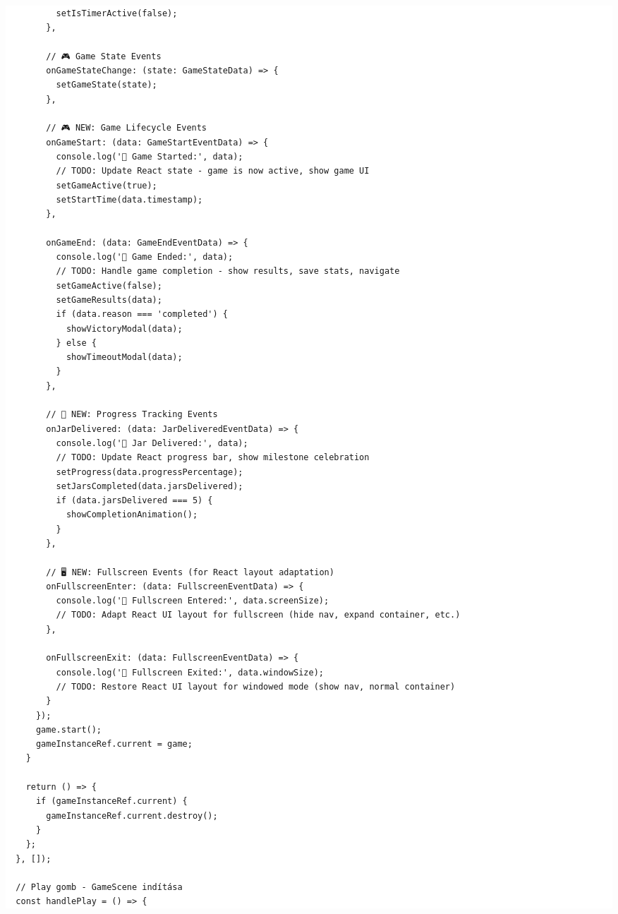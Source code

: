 ```tsx
          setIsTimerActive(false);
        },
        
        // 🎮 Game State Events
        onGameStateChange: (state: GameStateData) => {
          setGameState(state);
        },
        
        // 🎮 NEW: Game Lifecycle Events
        onGameStart: (data: GameStartEventData) => {
          console.log('🚀 Game Started:', data);
          // TODO: Update React state - game is now active, show game UI
          setGameActive(true);
          setStartTime(data.timestamp);
        },
        
        onGameEnd: (data: GameEndEventData) => {
          console.log('🏁 Game Ended:', data);
          // TODO: Handle game completion - show results, save stats, navigate
          setGameActive(false);
          setGameResults(data);
          if (data.reason === 'completed') {
            showVictoryModal(data);
          } else {
            showTimeoutModal(data);
          }
        },
        
        // 🏺 NEW: Progress Tracking Events
        onJarDelivered: (data: JarDeliveredEventData) => {
          console.log('🏺 Jar Delivered:', data);
          // TODO: Update React progress bar, show milestone celebration
          setProgress(data.progressPercentage);
          setJarsCompleted(data.jarsDelivered);
          if (data.jarsDelivered === 5) {
            showCompletionAnimation();
          }
        },
        
        // 🖥️ NEW: Fullscreen Events (for React layout adaptation)
        onFullscreenEnter: (data: FullscreenEventData) => {
          console.log('🔲 Fullscreen Entered:', data.screenSize);
          // TODO: Adapt React UI layout for fullscreen (hide nav, expand container, etc.)
        },
        
        onFullscreenExit: (data: FullscreenEventData) => {
          console.log('🔳 Fullscreen Exited:', data.windowSize);
          // TODO: Restore React UI layout for windowed mode (show nav, normal container)
        }
      });
      game.start();
      gameInstanceRef.current = game;
    }

    return () => {
      if (gameInstanceRef.current) {
        gameInstanceRef.current.destroy();
      }
    };
  }, []);

  // Play gomb - GameScene indítása
  const handlePlay = () => {
```